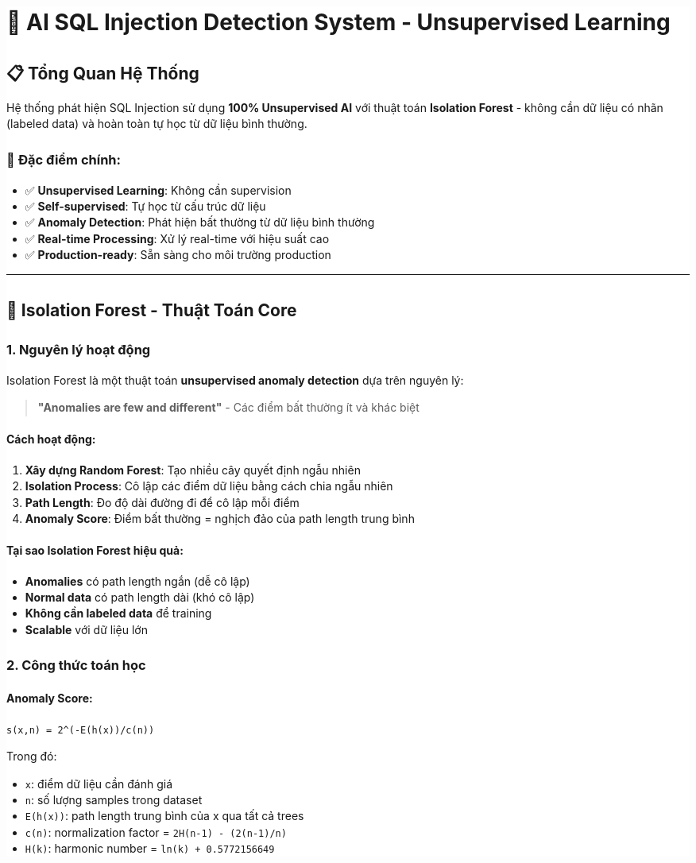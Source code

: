 # 🧠 AI SQL Injection Detection System - Unsupervised Learning

## 📋 Tổng Quan Hệ Thống

Hệ thống phát hiện SQL Injection sử dụng **100% Unsupervised AI** với thuật toán **Isolation Forest** - không cần dữ liệu có nhãn (labeled data) và hoàn toàn tự học từ dữ liệu bình thường.

### 🎯 **Đặc điểm chính:**
- ✅ **Unsupervised Learning**: Không cần supervision
- ✅ **Self-supervised**: Tự học từ cấu trúc dữ liệu
- ✅ **Anomaly Detection**: Phát hiện bất thường từ dữ liệu bình thường
- ✅ **Real-time Processing**: Xử lý real-time với hiệu suất cao
- ✅ **Production-ready**: Sẵn sàng cho môi trường production

---

## 🔬 Isolation Forest - Thuật Toán Core

### **1. Nguyên lý hoạt động**

Isolation Forest là một thuật toán **unsupervised anomaly detection** dựa trên nguyên lý:

> **"Anomalies are few and different"** - Các điểm bất thường ít và khác biệt

#### **Cách hoạt động:**
1. **Xây dựng Random Forest**: Tạo nhiều cây quyết định ngẫu nhiên
2. **Isolation Process**: Cô lập các điểm dữ liệu bằng cách chia ngẫu nhiên
3. **Path Length**: Đo độ dài đường đi để cô lập mỗi điểm
4. **Anomaly Score**: Điểm bất thường = nghịch đảo của path length trung bình

#### **Tại sao Isolation Forest hiệu quả:**
- **Anomalies** có path length ngắn (dễ cô lập)
- **Normal data** có path length dài (khó cô lập)
- **Không cần labeled data** để training
- **Scalable** với dữ liệu lớn

### **2. Công thức toán học**

#### **Anomaly Score:**
```
s(x,n) = 2^(-E(h(x))/c(n))
```

Trong đó:
- `x`: điểm dữ liệu cần đánh giá
- `n`: số lượng samples trong dataset
- `E(h(x))`: path length trung bình của x qua tất cả trees
- `c(n)`: normalization factor = `2H(n-1) - (2(n-1)/n)`
- `H(k)`: harmonic number = `ln(k) + 0.5772156649`
